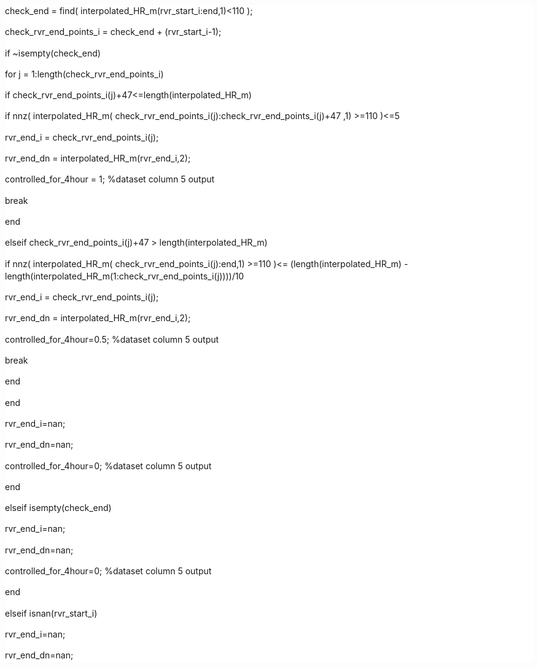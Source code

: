check\_end = find( interpolated\_HR\_m(rvr\_start\_i:end,1)&lt;110 );

check\_rvr\_end\_points\_i = check\_end + (rvr\_start\_i-1);

if \~isempty(check\_end)

for j = 1:length(check\_rvr\_end\_points\_i)

if check\_rvr\_end\_points\_i(j)+47&lt;=length(interpolated\_HR\_m)

if nnz( interpolated\_HR\_m(
check\_rvr\_end\_points\_i(j):check\_rvr\_end\_points\_i(j)+47 ,1)
&gt;=110 )&lt;=5

rvr\_end\_i = check\_rvr\_end\_points\_i(j);

rvr\_end\_dn = interpolated\_HR\_m(rvr\_end\_i,2);

controlled\_for\_4hour = 1; %dataset column 5 output

break

end

elseif check\_rvr\_end\_points\_i(j)+47 &gt; length(interpolated\_HR\_m)

if nnz( interpolated\_HR\_m( check\_rvr\_end\_points\_i(j):end,1)
&gt;=110 )&lt;= (length(interpolated\_HR\_m) -
length(interpolated\_HR\_m(1:check\_rvr\_end\_points\_i(j))))/10

rvr\_end\_i = check\_rvr\_end\_points\_i(j);

rvr\_end\_dn = interpolated\_HR\_m(rvr\_end\_i,2);

controlled\_for\_4hour=0.5; %dataset column 5 output

break

end

end

rvr\_end\_i=nan;

rvr\_end\_dn=nan;

controlled\_for\_4hour=0; %dataset column 5 output

end

elseif isempty(check\_end)

rvr\_end\_i=nan;

rvr\_end\_dn=nan;

controlled\_for\_4hour=0; %dataset column 5 output

end

elseif isnan(rvr\_start\_i)

rvr\_end\_i=nan;

rvr\_end\_dn=nan;
